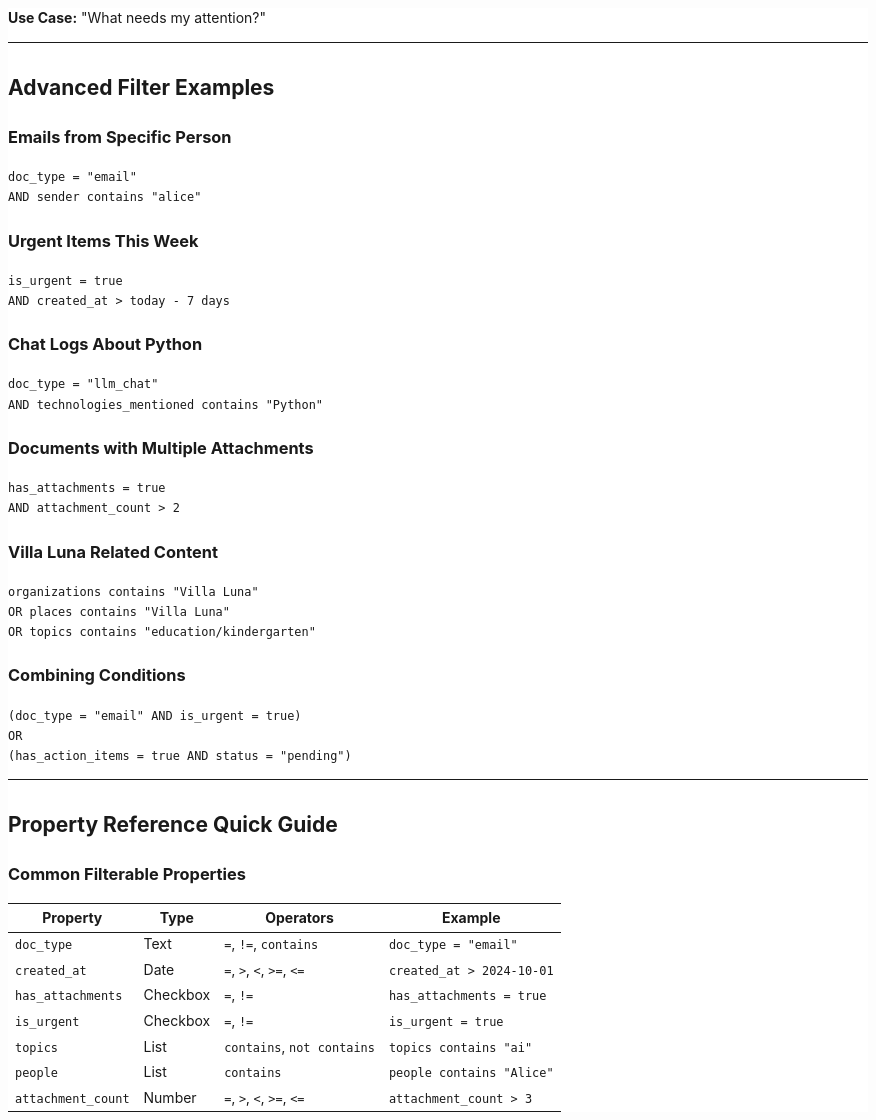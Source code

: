 **Use Case:** "What needs my attention?"

---

## Advanced Filter Examples

### Emails from Specific Person
```
doc_type = "email"
AND sender contains "alice"
```

### Urgent Items This Week
```
is_urgent = true
AND created_at > today - 7 days
```

### Chat Logs About Python
```
doc_type = "llm_chat"
AND technologies_mentioned contains "Python"
```

### Documents with Multiple Attachments
```
has_attachments = true
AND attachment_count > 2
```

### Villa Luna Related Content
```
organizations contains "Villa Luna"
OR places contains "Villa Luna"
OR topics contains "education/kindergarten"
```

### Combining Conditions
```
(doc_type = "email" AND is_urgent = true)
OR
(has_action_items = true AND status = "pending")
```

---

## Property Reference Quick Guide

### Common Filterable Properties

| Property | Type | Operators | Example |
|----------|------|-----------|---------|
| `doc_type` | Text | `=`, `!=`, `contains` | `doc_type = "email"` |
| `created_at` | Date | `=`, `>`, `<`, `>=`, `<=` | `created_at > 2024-10-01` |
| `has_attachments` | Checkbox | `=`, `!=` | `has_attachments = true` |
| `is_urgent` | Checkbox | `=`, `!=` | `is_urgent = true` |
| `topics` | List | `contains`, `not contains` | `topics contains "ai"` |
| `people` | List | `contains` | `people contains "Alice"` |
| `attachment_count` | Number | `=`, `>`, `<`, `>=`, `<=` | `attachment_count > 3` |